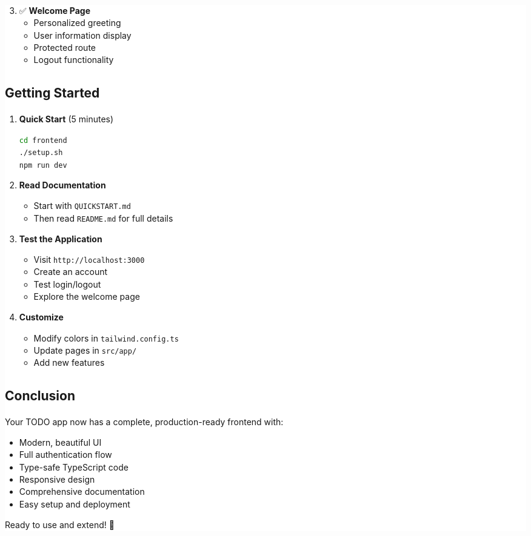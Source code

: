 3. ✅ **Welcome Page**
   - Personalized greeting
   - User information display
   - Protected route
   - Logout functionality

## Getting Started

1. **Quick Start** (5 minutes)
   ```bash
   cd frontend
   ./setup.sh
   npm run dev
   ```

2. **Read Documentation**
   - Start with `QUICKSTART.md`
   - Then read `README.md` for full details

3. **Test the Application**
   - Visit `http://localhost:3000`
   - Create an account
   - Test login/logout
   - Explore the welcome page

4. **Customize**
   - Modify colors in `tailwind.config.ts`
   - Update pages in `src/app/`
   - Add new features

## Conclusion

Your TODO app now has a complete, production-ready frontend with:
- Modern, beautiful UI
- Full authentication flow
- Type-safe TypeScript code
- Responsive design
- Comprehensive documentation
- Easy setup and deployment

Ready to use and extend! 🚀

